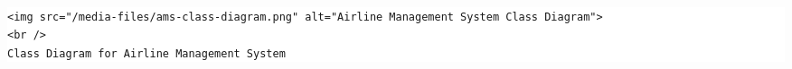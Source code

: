     <img src="/media-files/ams-class-diagram.png" alt="Airline Management System Class Diagram">
    <br />
    Class Diagram for Airline Management System
</p>
